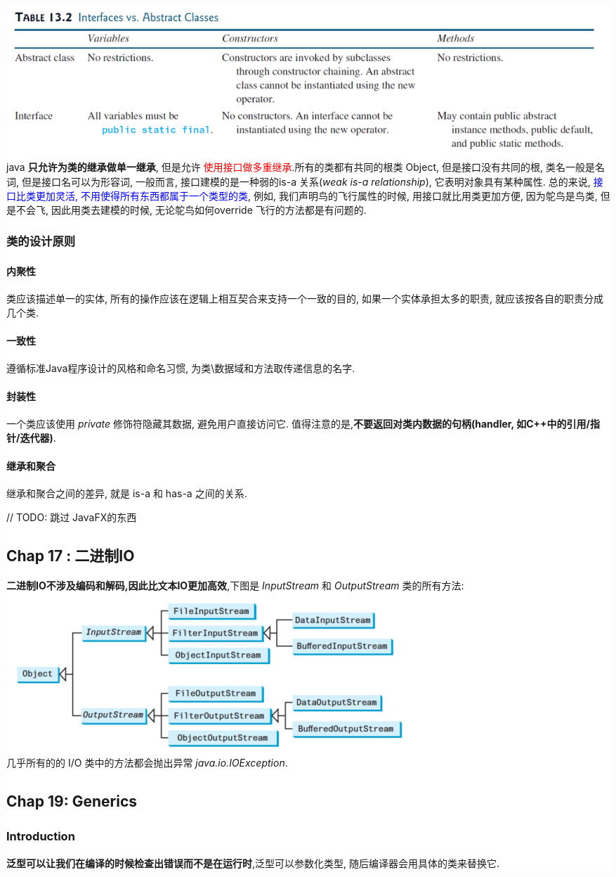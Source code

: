 ![interface vs abstract](figure/13.2.png)<br>
java **只允许为类的继承做单一继承**, 但是允许 <font color=red> 使用接口做多重继承</font>.所有的类都有共同的根类 Object, 但是接口没有共同的根, 类名一般是名词, 但是接口名可以为形容词, 一般而言, 接口建模的是一种弱的is-a 关系(_weak is-a relationship_), 它表明对象具有某种属性. 总的来说, <font color=blue> 接口比类更加灵活, 不用使得所有东西都属于一个类型的类</font>, 例如, 我们声明鸟的飞行属性的时候, 用接口就比用类更加方便, 因为鸵鸟是鸟类, 但是不会飞, 因此用类去建模的时候, 无论鸵鸟如何override 飞行的方法都是有问题的.<br>

### 类的设计原则
#### 内聚性
类应该描述单一的实体, 所有的操作应该在逻辑上相互契合来支持一个一致的目的, 如果一个实体承担太多的职责, 就应该按各自的职责分成几个类.
#### 一致性
遵循标准Java程序设计的风格和命名习惯, 为类\数据域和方法取传递信息的名字.
#### 封装性
一个类应该使用 _private_ 修饰符隐藏其数据, 避免用户直接访问它. 值得注意的是,**不要返回对类内数据的句柄(handler, 如C++中的引用/指针/迭代器)**.
#### 继承和聚合
继承和聚合之间的差异, 就是 is-a 和 has-a 之间的关系.

// TODO: 跳过 JavaFX的东西

## Chap 17 : 二进制IO
**二进制IO不涉及编码和解码,因此比文本IO更加高效**,下图是 _InputStream_ 和 _OutputStream_ 类的所有方法:<br>
![2 io](figure/17.1.png)<br>
几乎所有的的 I/O 类中的方法都会抛出异常 _java.io.IOException_. 

## Chap 19: Generics
### Introduction
**泛型可以让我们在编译的时候检查出错误而不是在运行时**,泛型可以参数化类型, 随后编译器会用具体的类来替换它.<br>
